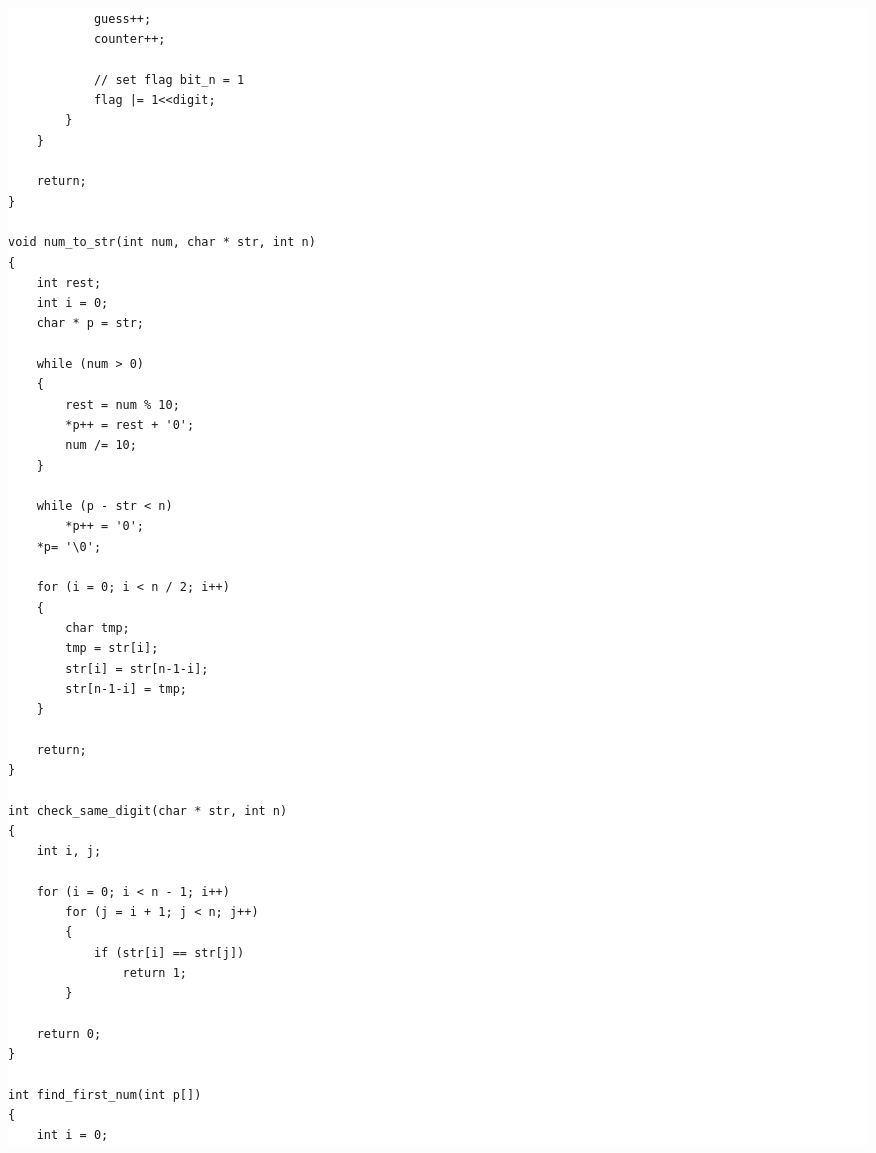 				guess++;
				counter++;
	
				// set flag bit_n = 1
				flag |= 1<<digit;
			}
		}
		
		return;
	}
	
	void num_to_str(int num, char * str, int n)
	{
		int rest;
		int i = 0;
		char * p = str;
		
		while (num > 0)
		{
			rest = num % 10;
			*p++ = rest + '0';
			num /= 10;
		}
	
		while (p - str < n)
			*p++ = '0';
		*p= '\0';
	
		for (i = 0; i < n / 2; i++)
		{
			char tmp;
			tmp = str[i];
			str[i] = str[n-1-i];
			str[n-1-i] = tmp;
		}
	
		return;
	}
	
	int check_same_digit(char * str, int n)
	{
		int i, j;
	
		for (i = 0; i < n - 1; i++)
			for (j = i + 1; j < n; j++)
			{
				if (str[i] == str[j])
					return 1;
			}
	
		return 0;
	}
	
	int find_first_num(int p[])
	{
		int i = 0;
	